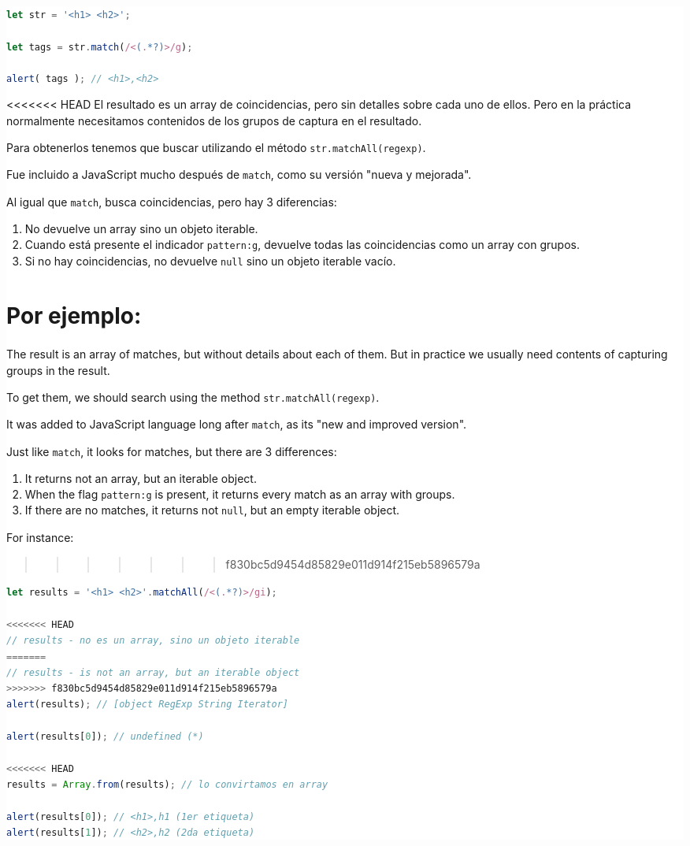 ```js run
let str = '<h1> <h2>';

let tags = str.match(/<(.*?)>/g);

alert( tags ); // <h1>,<h2>
```

<<<<<<< HEAD
El resultado es un array de coincidencias, pero sin detalles sobre cada uno de ellos. Pero en la práctica normalmente necesitamos contenidos de los grupos de captura en el resultado.

Para obtenerlos tenemos que buscar utilizando el método `str.matchAll(regexp)`.

Fue incluido a JavaScript mucho después de `match`, como su versión "nueva y mejorada".

Al igual que `match`, busca coincidencias, pero hay 3 diferencias:

1. No devuelve un array sino un objeto iterable.
2. Cuando está presente el indicador `pattern:g`, devuelve todas las coincidencias como un array con grupos.
3. Si no hay coincidencias, no devuelve `null` sino un objeto iterable vacío.

Por ejemplo:
=======
The result is an array of matches, but without details about each of them. But in practice we usually need contents of capturing groups in the result.

To get them, we should search using the method `str.matchAll(regexp)`.

It was added to JavaScript language long after `match`, as its "new and improved version".

Just like `match`, it looks for matches, but there are 3 differences:

1. It returns not an array, but an iterable object.
2. When the flag `pattern:g` is present, it returns every match as an array with groups.
3. If there are no matches, it returns not `null`, but an empty iterable object.

For instance:
>>>>>>> f830bc5d9454d85829e011d914f215eb5896579a

```js run
let results = '<h1> <h2>'.matchAll(/<(.*?)>/gi);

<<<<<<< HEAD
// results - no es un array, sino un objeto iterable
=======
// results - is not an array, but an iterable object
>>>>>>> f830bc5d9454d85829e011d914f215eb5896579a
alert(results); // [object RegExp String Iterator]

alert(results[0]); // undefined (*)

<<<<<<< HEAD
results = Array.from(results); // lo convirtamos en array

alert(results[0]); // <h1>,h1 (1er etiqueta)
alert(results[1]); // <h2>,h2 (2da etiqueta)
```
